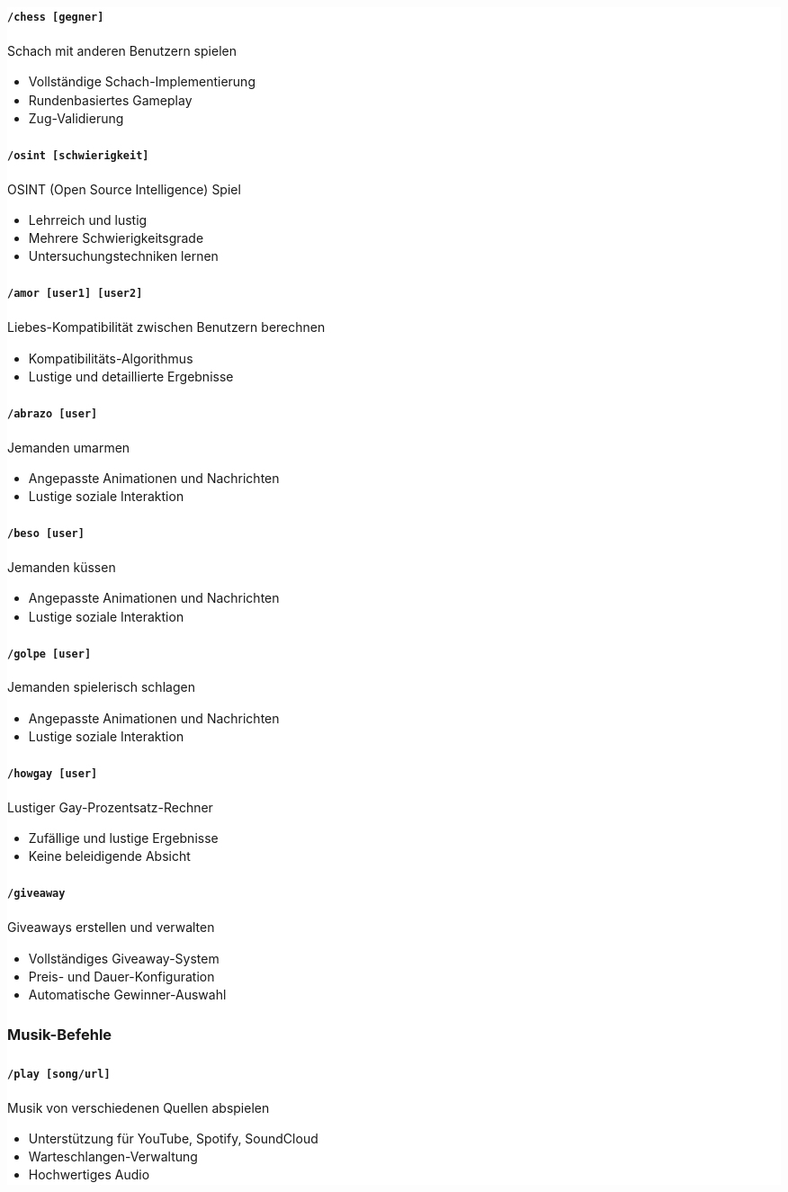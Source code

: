 #### `/chess [gegner]`
Schach mit anderen Benutzern spielen
- Vollständige Schach-Implementierung
- Rundenbasiertes Gameplay
- Zug-Validierung

#### `/osint [schwierigkeit]`
OSINT (Open Source Intelligence) Spiel
- Lehrreich und lustig
- Mehrere Schwierigkeitsgrade
- Untersuchungstechniken lernen

#### `/amor [user1] [user2]`
Liebes-Kompatibilität zwischen Benutzern berechnen
- Kompatibilitäts-Algorithmus
- Lustige und detaillierte Ergebnisse

#### `/abrazo [user]`
Jemanden umarmen
- Angepasste Animationen und Nachrichten
- Lustige soziale Interaktion

#### `/beso [user]`
Jemanden küssen
- Angepasste Animationen und Nachrichten
- Lustige soziale Interaktion

#### `/golpe [user]`
Jemanden spielerisch schlagen
- Angepasste Animationen und Nachrichten
- Lustige soziale Interaktion

#### `/howgay [user]`
Lustiger Gay-Prozentsatz-Rechner
- Zufällige und lustige Ergebnisse
- Keine beleidigende Absicht

#### `/giveaway`
Giveaways erstellen und verwalten
- Vollständiges Giveaway-System
- Preis- und Dauer-Konfiguration
- Automatische Gewinner-Auswahl

### Musik-Befehle

#### `/play [song/url]`
Musik von verschiedenen Quellen abspielen
- Unterstützung für YouTube, Spotify, SoundCloud
- Warteschlangen-Verwaltung
- Hochwertiges Audio
